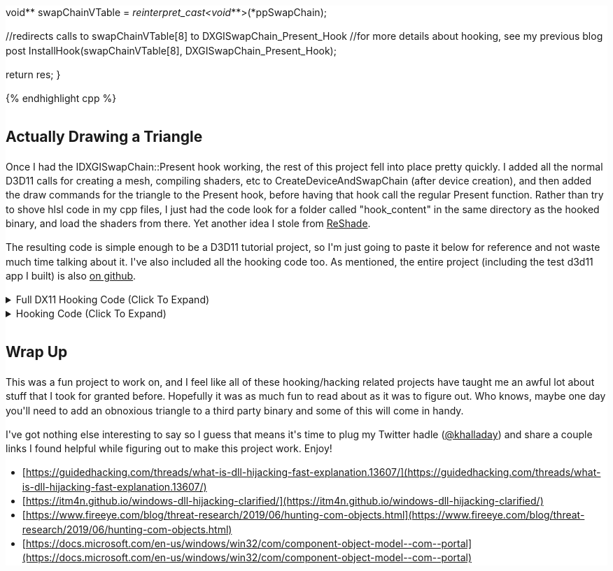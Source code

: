 
  void** swapChainVTable = *reinterpret_cast<void***>(*ppSwapChain);  
  
  //redirects calls to swapChainVTable[8] to DXGISwapChain_Present_Hook
  //for more details about hooking, see my previous blog post
  InstallHook(swapChainVTable[8], DXGISwapChain_Present_Hook);

  return res;
}

{% endhighlight cpp %}


## Actually Drawing a Triangle
Once I had the IDXGISwapChain::Present hook working, the rest of this project fell into place pretty quickly. I added all the normal D3D11 calls for creating a mesh, compiling shaders, etc to CreateDeviceAndSwapChain (after device creation), and then added the draw commands for the triangle to the Present hook, before having that hook call the regular Present function. Rather than try to shove hlsl code in my cpp files, I just had the code look for a folder called "hook_content" in the same directory as the hooked binary, and load the shaders from there. Yet another idea I stole from [ReShade](https://reshade.me/). 

The resulting code is simple enough to be a D3D11 tutorial project, so I'm just going to paste it below for reference and not waste much time talking about it. I've also included all the hooking code too. As mentioned, the entire project (including the test d3d11 app I built) is also [on github](https://github.com/khalladay/triangle-injection). 

<div class="collapsewrapper2">
<details markdown="1" class="collapsible"><summary>Full DX11 Hooking Code (Click To Expand)</summary></details></div>

<div class="collapsewrapper2">
<details markdown="1" class="collapsible"><summary>Hooking Code (Click To Expand)</summary></details></div>

## Wrap Up
This was a fun project to work on, and I feel like all of these hooking/hacking related projects have taught me an awful lot about stuff that I took for granted before. Hopefully it was as much fun to read about as it was to figure out. Who knows, maybe one day you'll need to add an obnoxious triangle to a third party binary and some of this will come in handy.

I've got nothing else interesting to say so I guess that means it's time to plug my Twitter hadle ([@khalladay](https://twitter.com/khalladay)) and share a couple links I found helpful while figuring out to make this project work. Enjoy!

* [https://guidedhacking.com/threads/what-is-dll-hijacking-fast-explanation.13607/](https://guidedhacking.com/threads/what-is-dll-hijacking-fast-explanation.13607/)
* [https://itm4n.github.io/windows-dll-hijacking-clarified/](https://itm4n.github.io/windows-dll-hijacking-clarified/)
* [https://www.fireeye.com/blog/threat-research/2019/06/hunting-com-objects.html](https://www.fireeye.com/blog/threat-research/2019/06/hunting-com-objects.html)
* [https://docs.microsoft.com/en-us/windows/win32/com/component-object-model--com--portal](https://docs.microsoft.com/en-us/windows/win32/com/component-object-model--com--portal)

<div align="center">